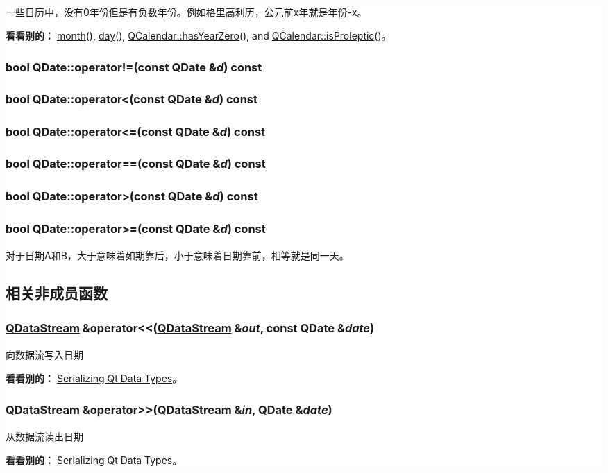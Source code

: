 一些日历中，没有0年份但是有负数年份。例如格里高利历，公元前x年就是年份-x。

**看看别的：** [month](#int-qdatemonth-const)(), [day](#int-qdateday-const)(), [QCalendar::hasYearZero](../../C/QCalendar/QCalendar.md#hasYearZero)(), and [QCalendar::isProleptic](../../C/QCalendar/QCalendar.md#isProleptic)()。

### bool QDate::operator!=(const QDate &*d*) const

### bool QDate::operator<(const QDate &*d*) const

### bool QDate::operator<=(const QDate &*d*) const

### bool QDate::operator==(const QDate &*d*) const

### bool QDate::operator>(const QDate &*d*) const

### bool QDate::operator>=(const QDate &*d*) const

对于日期A和B，大于意味着如期靠后，小于意味着日期靠前，相等就是同一天。

## 相关非成员函数

### [QDataStream](../QDataStream/QDataStream.md) &operator<<([QDataStream](../QDataStream/QDataStream.md) &*out*, const QDate &*date*)

向数据流写入日期

**看看别的：** [Serializing Qt Data Types](https://doc.qt.io/qt-5/datastreamformat.html)。

### [QDataStream](../QDataStream/QDataStream.md) &operator>>([QDataStream](../QDataStream/QDataStream.md) &*in*, QDate &*date*)

从数据流读出日期

**看看别的：** [Serializing Qt Data Types](https://doc.qt.io/qt-5/datastreamformat.html)。